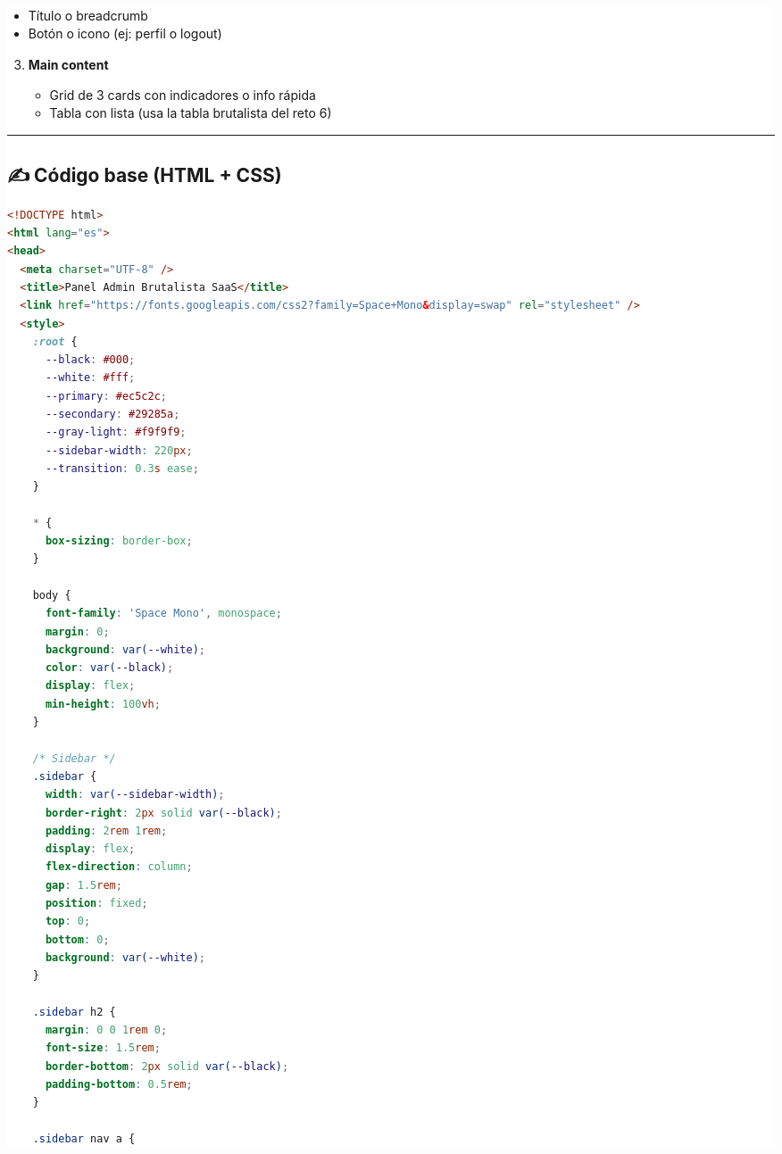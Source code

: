    * Título o breadcrumb
   * Botón o icono (ej: perfil o logout)

3. **Main content**

   * Grid de 3 cards con indicadores o info rápida
   * Tabla con lista (usa la tabla brutalista del reto 6)

---

## ✍️ Código base (HTML + CSS)

```html
<!DOCTYPE html>
<html lang="es">
<head>
  <meta charset="UTF-8" />
  <title>Panel Admin Brutalista SaaS</title>
  <link href="https://fonts.googleapis.com/css2?family=Space+Mono&display=swap" rel="stylesheet" />
  <style>
    :root {
      --black: #000;
      --white: #fff;
      --primary: #ec5c2c;
      --secondary: #29285a;
      --gray-light: #f9f9f9;
      --sidebar-width: 220px;
      --transition: 0.3s ease;
    }

    * {
      box-sizing: border-box;
    }

    body {
      font-family: 'Space Mono', monospace;
      margin: 0;
      background: var(--white);
      color: var(--black);
      display: flex;
      min-height: 100vh;
    }

    /* Sidebar */
    .sidebar {
      width: var(--sidebar-width);
      border-right: 2px solid var(--black);
      padding: 2rem 1rem;
      display: flex;
      flex-direction: column;
      gap: 1.5rem;
      position: fixed;
      top: 0;
      bottom: 0;
      background: var(--white);
    }

    .sidebar h2 {
      margin: 0 0 1rem 0;
      font-size: 1.5rem;
      border-bottom: 2px solid var(--black);
      padding-bottom: 0.5rem;
    }

    .sidebar nav a {
```